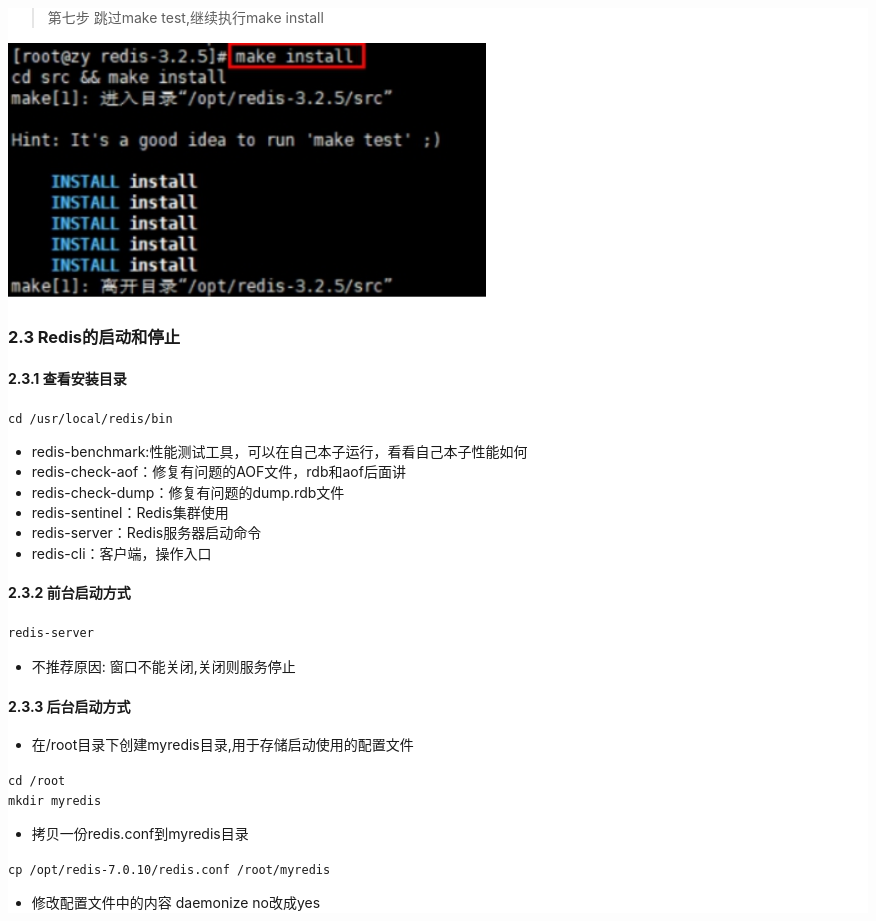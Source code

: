 > 第七步 跳过make test,继续执行make install

![](image\r8_HUpdPPasWH.png)

### 2.3 Redis的启动和停止

#### 2.3.1 查看安装目录

```纯文本
cd /usr/local/redis/bin
```

-   redis-benchmark:性能测试工具，可以在自己本子运行，看看自己本子性能如何
-   redis-check-aof：修复有问题的AOF文件，rdb和aof后面讲
-   redis-check-dump：修复有问题的dump.rdb文件
-   redis-sentinel：Redis集群使用
-   redis-server：Redis服务器启动命令
-   redis-cli：客户端，操作入口

#### 2.3.2 前台启动方式

```纯文本
redis-server
```

-   不推荐原因: 窗口不能关闭,关闭则服务停止

#### 2.3.3 后台启动方式

-   在/root目录下创建myredis目录,用于存储启动使用的配置文件

```纯文本
cd /root
mkdir myredis
```

-   拷贝一份redis.conf到myredis目录

```纯文本
cp /opt/redis-7.0.10/redis.conf /root/myredis
```

-   修改配置文件中的内容         daemonize no改成yes
